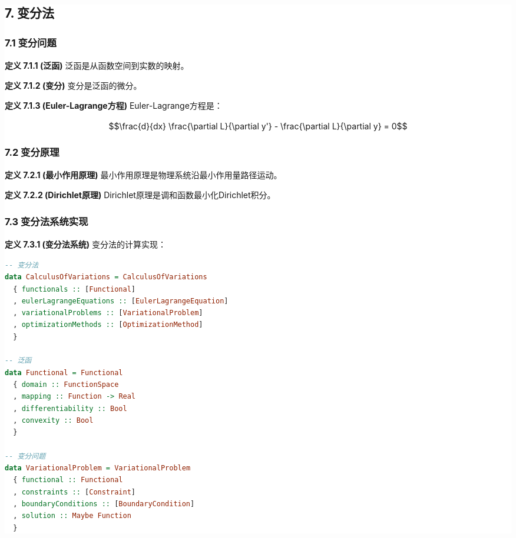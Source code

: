 ## 7. 变分法

### 7.1 变分问题

**定义 7.1.1 (泛函)**
泛函是从函数空间到实数的映射。

**定义 7.1.2 (变分)**
变分是泛函的微分。

**定义 7.1.3 (Euler-Lagrange方程)**
Euler-Lagrange方程是：

$$\frac{d}{dx} \frac{\partial L}{\partial y'} - \frac{\partial L}{\partial y} = 0$$

### 7.2 变分原理

**定义 7.2.1 (最小作用原理)**
最小作用原理是物理系统沿最小作用量路径运动。

**定义 7.2.2 (Dirichlet原理)**
Dirichlet原理是调和函数最小化Dirichlet积分。

### 7.3 变分法系统实现

**定义 7.3.1 (变分法系统)**
变分法的计算实现：

```haskell
-- 变分法
data CalculusOfVariations = CalculusOfVariations
  { functionals :: [Functional]
  , eulerLagrangeEquations :: [EulerLagrangeEquation]
  , variationalProblems :: [VariationalProblem]
  , optimizationMethods :: [OptimizationMethod]
  }

-- 泛函
data Functional = Functional
  { domain :: FunctionSpace
  , mapping :: Function -> Real
  , differentiability :: Bool
  , convexity :: Bool
  }

-- 变分问题
data VariationalProblem = VariationalProblem
  { functional :: Functional
  , constraints :: [Constraint]
  , boundaryConditions :: [BoundaryCondition]
  , solution :: Maybe Function
  }
```
